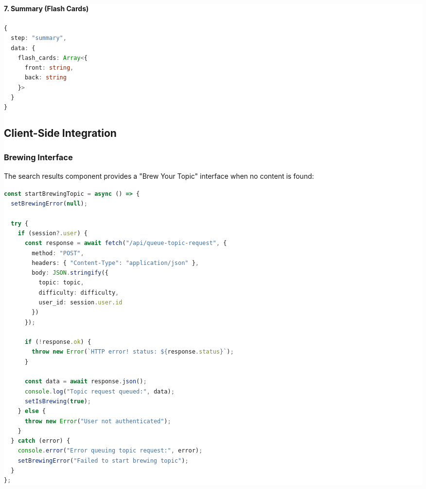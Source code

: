 ```typescript
```

#### 7. Summary (Flash Cards)
```typescript
{
  step: "summary",
  data: {
    flash_cards: Array<{
      front: string,
      back: string
    }>
  }
}
```

## Client-Side Integration

### Brewing Interface

The search results component provides a "Brew Your Topic" interface when no content is found:

```typescript
const startBrewingTopic = async () => {
  setBrewingError(null);

  try {
    if (session?.user) {
      const response = await fetch("/api/queue-topic-request", {
        method: "POST",
        headers: { "Content-Type": "application/json" },
        body: JSON.stringify({
          topic: topic,
          difficulty: difficulty,
          user_id: session.user.id
        })
      });

      if (!response.ok) {
        throw new Error(`HTTP error! status: ${response.status}`);
      }

      const data = await response.json();
      console.log("Topic request queued:", data);
      setIsBrewing(true);
    } else {
      throw new Error("User not authenticated");
    }
  } catch (error) {
    console.error("Error queuing topic request:", error);
    setBrewingError("Failed to start brewing topic");
  }
};
```
